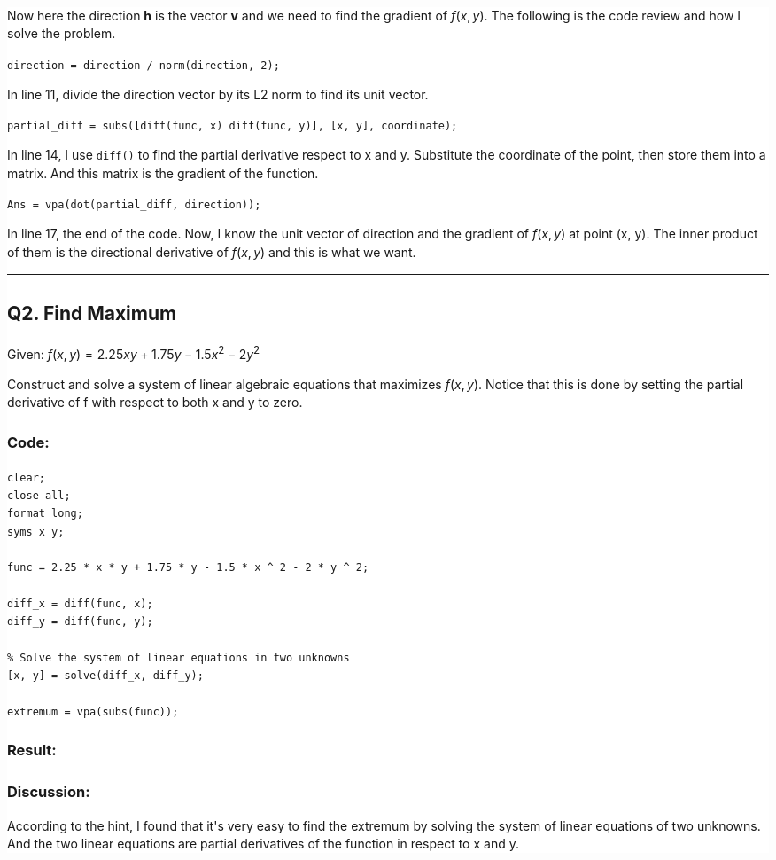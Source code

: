 Now here the direction **h** is the vector **v** and we need to find the gradient of ${f(x, y)}$. The following is the code review and how I solve the problem.

```matlab=11
direction = direction / norm(direction, 2);
```
In line 11, divide the direction vector by its L2 norm to find its unit vector.

```matlab=14
partial_diff = subs([diff(func, x) diff(func, y)], [x, y], coordinate);
```
In line 14, I use `diff()` to find the partial derivative respect to x and y. Substitute the coordinate of the point, then store them into a matrix. And this matrix is the gradient of the function.

```matlab=17
Ans = vpa(dot(partial_diff, direction));
```
In line 17, the end of the code. Now, I know the unit vector of direction and the gradient of ${f(x, y)}$ at point (x, y). The inner product of them is the directional derivative of ${f(x, y)}$ and this is what we want.

---

## Q2. Find Maximum
Given: ${f(x, y) = 2.25xy+1.75y-1.5x^2-2y^2}$

Construct and solve a system of linear algebraic equations that maximizes ${f(x, y)}$. Notice that this is done by setting the partial derivative of f with respect to both x and y to zero.

### Code:
```matlab=
clear;
close all;
format long;
syms x y;

func = 2.25 * x * y + 1.75 * y - 1.5 * x ^ 2 - 2 * y ^ 2;

diff_x = diff(func, x);
diff_y = diff(func, y);

% Solve the system of linear equations in two unknowns
[x, y] = solve(diff_x, diff_y);

extremum = vpa(subs(func));
```
### Result:

### Discussion:
According to the hint, I found that it's very easy to find the extremum by solving the system of linear equations of two unknowns. And the two linear equations are partial derivatives of the function in respect to x and y.
